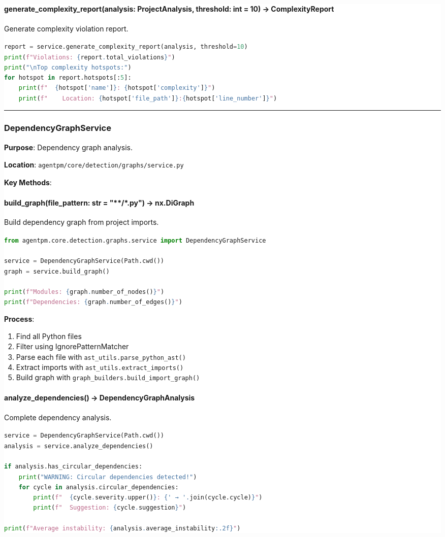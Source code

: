 #### generate_complexity_report(analysis: ProjectAnalysis, threshold: int = 10) → ComplexityReport

Generate complexity violation report.

```python
report = service.generate_complexity_report(analysis, threshold=10)
print(f"Violations: {report.total_violations}")
print("\nTop complexity hotspots:")
for hotspot in report.hotspots[:5]:
    print(f"  {hotspot['name']}: {hotspot['complexity']}")
    print(f"    Location: {hotspot['file_path']}:{hotspot['line_number']}")
```

---

### DependencyGraphService

**Purpose**: Dependency graph analysis.

**Location**: `agentpm/core/detection/graphs/service.py`

**Key Methods**:

#### build_graph(file_pattern: str = "**/*.py") → nx.DiGraph

Build dependency graph from project imports.

```python
from agentpm.core.detection.graphs.service import DependencyGraphService

service = DependencyGraphService(Path.cwd())
graph = service.build_graph()

print(f"Modules: {graph.number_of_nodes()}")
print(f"Dependencies: {graph.number_of_edges()}")
```

**Process**:
1. Find all Python files
2. Filter using IgnorePatternMatcher
3. Parse each file with `ast_utils.parse_python_ast()`
4. Extract imports with `ast_utils.extract_imports()`
5. Build graph with `graph_builders.build_import_graph()`

#### analyze_dependencies() → DependencyGraphAnalysis

Complete dependency analysis.

```python
service = DependencyGraphService(Path.cwd())
analysis = service.analyze_dependencies()

if analysis.has_circular_dependencies:
    print("WARNING: Circular dependencies detected!")
    for cycle in analysis.circular_dependencies:
        print(f"  {cycle.severity.upper()}: {' → '.join(cycle.cycle)}")
        print(f"  Suggestion: {cycle.suggestion}")

print(f"Average instability: {analysis.average_instability:.2f}")
```
